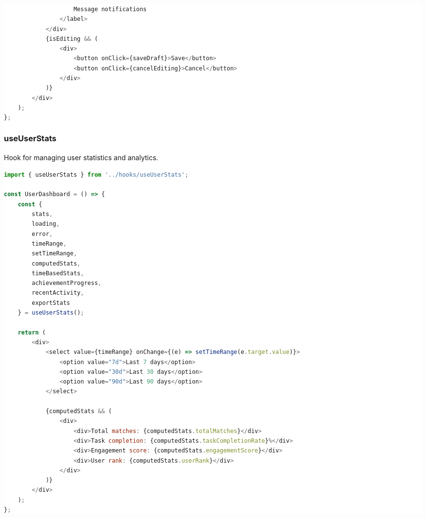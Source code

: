 ```javascript
                    Message notifications
                </label>
            </div>
            {isEditing && (
                <div>
                    <button onClick={saveDraft}>Save</button>
                    <button onClick={cancelEditing}>Cancel</button>
                </div>
            )}
        </div>
    );
};
```

### useUserStats

Hook for managing user statistics and analytics.

```javascript
import { useUserStats } from '../hooks/useUserStats';

const UserDashboard = () => {
    const {
        stats,
        loading,
        error,
        timeRange,
        setTimeRange,
        computedStats,
        timeBasedStats,
        achievementProgress,
        recentActivity,
        exportStats
    } = useUserStats();

    return (
        <div>
            <select value={timeRange} onChange={(e) => setTimeRange(e.target.value)}>
                <option value="7d">Last 7 days</option>
                <option value="30d">Last 30 days</option>
                <option value="90d">Last 90 days</option>
            </select>
            
            {computedStats && (
                <div>
                    <div>Total matches: {computedStats.totalMatches}</div>
                    <div>Task completion: {computedStats.taskCompletionRate}%</div>
                    <div>Engagement score: {computedStats.engagementScore}</div>
                    <div>User rank: {computedStats.userRank}</div>
                </div>
            )}
        </div>
    );
};
```
